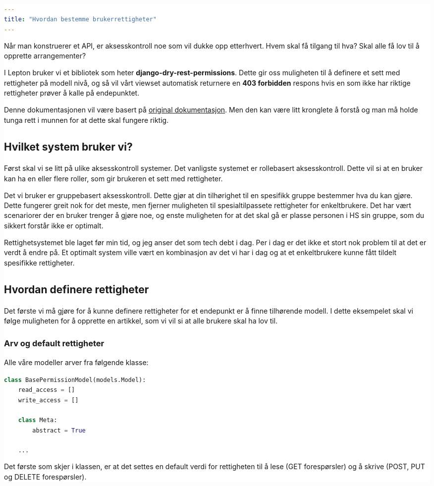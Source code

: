 ```yaml
---
title: "Hvordan bestemme brukerrettigheter"
---
```


Når man konstruerer et API, er aksesskontroll noe som vil dukke opp etterhvert. Hvem skal få tilgang til hva? Skal alle få lov til å opprette arrangementer?

I Lepton bruker vi et bibliotek som heter **django-dry-rest-permissions**. Dette gir oss muligheten til å definere et sett med rettigheter på modell nivå, og så vil vårt viewset automatisk returnere en **403 forbidden** respons hvis en som ikke har riktige rettigheter prøver å kalle på endepunktet.

Denne dokumentasjonen vil være basert på [original dokumentasjon](https://github.com/dbkaplan/dry-rest-permissions). Men den kan være litt kronglete å forstå og man må holde tunga rett i munnen for at dette skal fungere riktig.

## Hvilket system bruker vi?
Først skal vi se litt på ulike aksesskontroll systemer. Det vanligste systemet er rollebasert aksesskontroll. Dette vil si at en bruker kan ha en eller flere roller, som gir brukeren et sett med rettigheter.

Det vi bruker er gruppebasert aksesskontroll. Dette gjør at din tilhørighet til en spesifikk gruppe bestemmer hva du kan gjøre. Dette fungerer greit nok for det meste, men fjerner muligheten til spesialtilpassete rettigheter for enkeltbrukere. Det har vært scenariorer der en bruker trenger å gjøre noe, og enste muligheten for at det skal gå er plasse personen i HS sin gruppe, som du sikkert forstår ikke er optimalt.

Rettighetsystemet ble laget før min tid, og jeg anser det som tech debt i dag. Per i dag er det ikke et stort nok problem til at det er verdt å endre på. Et optimalt system ville vært en kombinasjon av det vi har i dag og at et enkeltbrukere kunne fått tildelt spesifikke rettigheter.

## Hvordan definere rettigheter
Det første vi må gjøre for å kunne definere rettigheter for et endepunkt er å finne tilhørende modell. I dette eksempelet skal vi følge muligheten for å opprette en artikkel, som vi vil si at alle brukere skal ha lov til.

### Arv og default rettigheter
Alle våre modeller arver fra følgende klasse:

```python
class BasePermissionModel(models.Model):
    read_access = []
    write_access = []

    class Meta:
        abstract = True

    ...
```

Det første som skjer i klassen, er at det settes en default verdi for rettigheten til å lese (GET forespørsler) og å skrive (POST, PUT og DELETE forespørsler).
